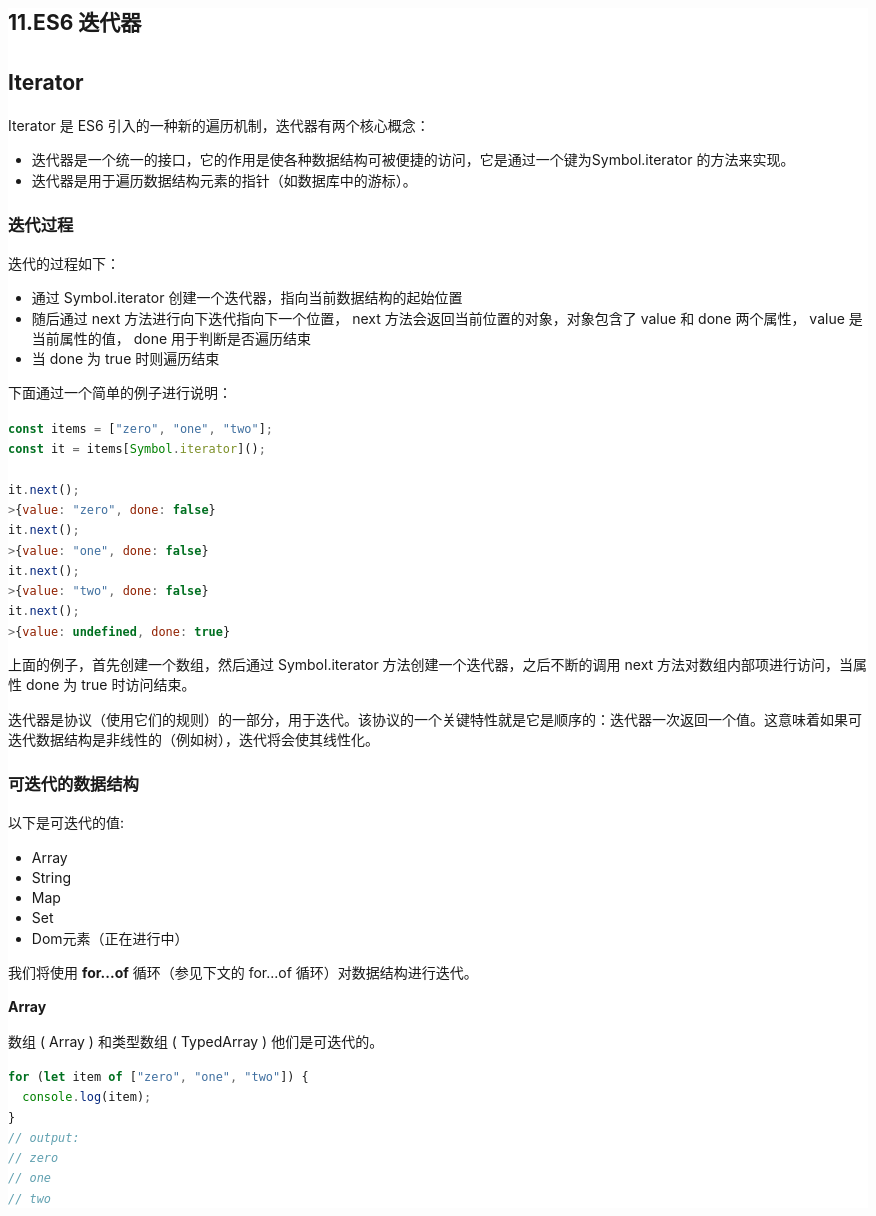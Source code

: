 ## 11.ES6 迭代器

## Iterator

Iterator 是 ES6 引入的一种新的遍历机制，迭代器有两个核心概念：

- 迭代器是一个统一的接口，它的作用是使各种数据结构可被便捷的访问，它是通过一个键为Symbol.iterator 的方法来实现。
- 迭代器是用于遍历数据结构元素的指针（如数据库中的游标）。

### 迭代过程

迭代的过程如下：

- 通过 Symbol.iterator 创建一个迭代器，指向当前数据结构的起始位置
- 随后通过 next 方法进行向下迭代指向下一个位置， next 方法会返回当前位置的对象，对象包含了 value 和 done 两个属性， value 是当前属性的值， done 用于判断是否遍历结束
- 当 done 为 true 时则遍历结束

下面通过一个简单的例子进行说明：

```js
const items = ["zero", "one", "two"];
const it = items[Symbol.iterator]();
 
it.next();
>{value: "zero", done: false}
it.next();
>{value: "one", done: false}
it.next();
>{value: "two", done: false}
it.next();
>{value: undefined, done: true}
```

上面的例子，首先创建一个数组，然后通过 Symbol.iterator 方法创建一个迭代器，之后不断的调用 next 方法对数组内部项进行访问，当属性 done 为 true 时访问结束。

迭代器是协议（使用它们的规则）的一部分，用于迭代。该协议的一个关键特性就是它是顺序的：迭代器一次返回一个值。这意味着如果可迭代数据结构是非线性的（例如树），迭代将会使其线性化。

### 可迭代的数据结构

以下是可迭代的值:

- Array
- String
- Map
- Set
- Dom元素（正在进行中）

我们将使用 **for...of** 循环（参见下文的 for...of 循环）对数据结构进行迭代。

**Array**

数组 ( Array ) 和类型数组 ( TypedArray ) 他们是可迭代的。

```js
for (let item of ["zero", "one", "two"]) {
  console.log(item);
}
// output:
// zero
// one
// two
```
